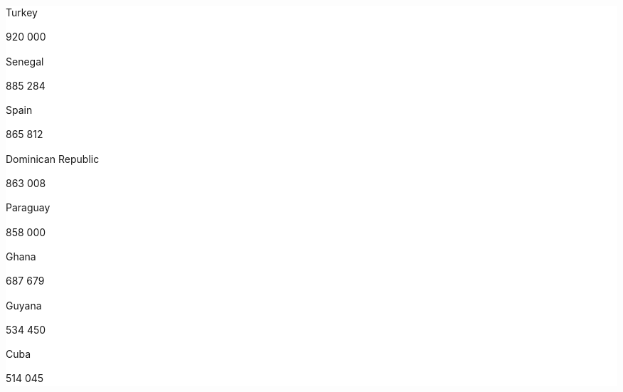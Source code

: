 




Turkey


920 000






Senegal


885 284






Spain


865 812






Dominican Republic


863 008






Paraguay


858 000






Ghana


687 679






Guyana


534 450






Cuba


514 045
